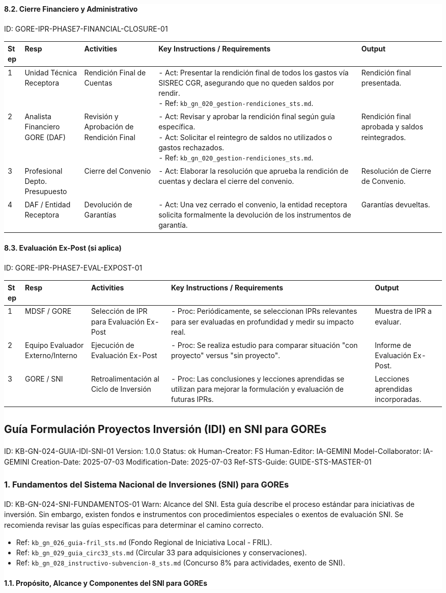 #### 8.2. Cierre Financiero y Administrativo

ID: GORE-IPR-PHASE7-FINANCIAL-CLOSURE-01

| Step | Resp | Activities | Key Instructions / Requirements | Output |
| :--- | :--- | :--- | :--- | :--- |
| 1 | Unidad Técnica Receptora | Rendición Final de Cuentas | - Act: Presentar la rendición final de todos los gastos vía SISREC CGR, asegurando que no queden saldos por rendir.<br>- Ref: `kb_gn_020_gestion-rendiciones_sts.md`. | Rendición final presentada. |
| 2 | Analista Financiero GORE (DAF) | Revisión y Aprobación de Rendición Final | - Act: Revisar y aprobar la rendición final según guía específica.<br>- Act: Solicitar el reintegro de saldos no utilizados o gastos rechazados.<br>- Ref: `kb_gn_020_gestion-rendiciones_sts.md`. | Rendición final aprobada y saldos reintegrados. |
| 3 | Profesional Depto. Presupuesto | Cierre del Convenio | - Act: Elaborar la resolución que aprueba la rendición de cuentas y declara el cierre del convenio. | Resolución de Cierre de Convenio. |
| 4 | DAF / Entidad Receptora | Devolución de Garantías | - Act: Una vez cerrado el convenio, la entidad receptora solicita formalmente la devolución de los instrumentos de garantía. | Garantías devueltas. |

#### 8.3. Evaluación Ex-Post (si aplica)

ID: GORE-IPR-PHASE7-EVAL-EXPOST-01

| Step | Resp | Activities | Key Instructions / Requirements | Output |
| :--- | :--- | :--- | :--- | :--- |
| 1 | MDSF / GORE | Selección de IPR para Evaluación Ex-Post | - Proc: Periódicamente, se seleccionan IPRs relevantes para ser evaluadas en profundidad y medir su impacto real. | Muestra de IPR a evaluar. |
| 2 | Equipo Evaluador Externo/Interno | Ejecución de Evaluación Ex-Post | - Proc: Se realiza estudio para comparar situación "con proyecto" versus "sin proyecto". | Informe de Evaluación Ex-Post. |
| 3 | GORE / SNI | Retroalimentación al Ciclo de Inversión | - Proc: Las conclusiones y lecciones aprendidas se utilizan para mejorar la formulación y evaluación de futuras IPRs. | Lecciones aprendidas incorporadas. |

## Guía Formulación Proyectos Inversión (IDI) en SNI para GOREs

ID: KB-GN-024-GUIA-IDI-SNI-01
Version: 1.0.0
Status: ok
Human-Creator: FS
Human-Editor: IA-GEMINI
Model-Collaborator: IA-GEMINI
Creation-Date: 2025-07-03
Modification-Date: 2025-07-03
Ref-STS-Guide: GUIDE-STS-MASTER-01

### 1. Fundamentos del Sistema Nacional de Inversiones (SNI) para GOREs

ID: KB-GN-024-SNI-FUNDAMENTOS-01
Warn: Alcance del SNI. Esta guía describe el proceso estándar para iniciativas de inversión. Sin embargo, existen fondos e instrumentos con procedimientos especiales o exentos de evaluación SNI. Se recomienda revisar las guías específicas para determinar el camino correcto.

- Ref: `kb_gn_026_guia-fril_sts.md` (Fondo Regional de Iniciativa Local - FRIL).
- Ref: `kb_gn_029_guia_circ33_sts.md` (Circular 33 para adquisiciones y conservaciones).
- Ref: `kb_gn_028_instructivo-subvencion-8_sts.md` (Concurso 8% para actividades, exento de SNI).

#### 1.1. Propósito, Alcance y Componentes del SNI para GOREs
